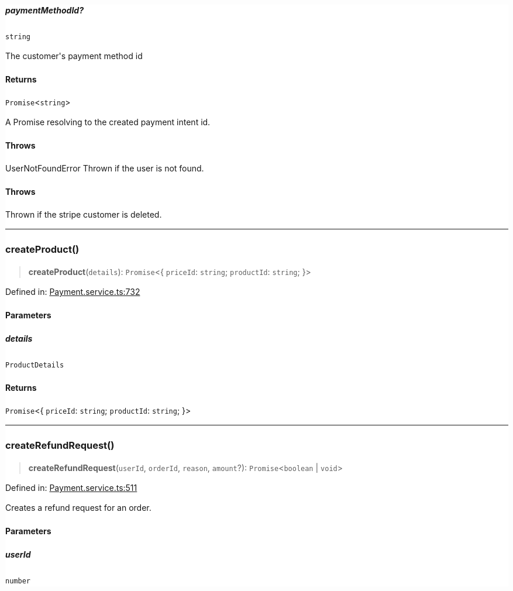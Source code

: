 ##### paymentMethodId?

`string`

The customer's payment method id

#### Returns

`Promise`\<`string`\>

A Promise resolving to the created payment intent id.

#### Throws

UserNotFoundError
Thrown if the user is not found.

#### Throws

Thrown if the stripe customer is deleted.

***

### createProduct()

> **createProduct**(`details`): `Promise`\<\{ `priceId`: `string`; `productId`: `string`; \}\>

Defined in: [Payment.service.ts:732](https://github.com/Fatjon-Gash1/edge-tech/blob/24d7692b2f898f47915b9666fb1c8515d276fe0f/services/Payment.service.ts#L732)

#### Parameters

##### details

`ProductDetails`

#### Returns

`Promise`\<\{ `priceId`: `string`; `productId`: `string`; \}\>

***

### createRefundRequest()

> **createRefundRequest**(`userId`, `orderId`, `reason`, `amount`?): `Promise`\<`boolean` \| `void`\>

Defined in: [Payment.service.ts:511](https://github.com/Fatjon-Gash1/edge-tech/blob/24d7692b2f898f47915b9666fb1c8515d276fe0f/services/Payment.service.ts#L511)

Creates a refund request for an order.

#### Parameters

##### userId

`number`
